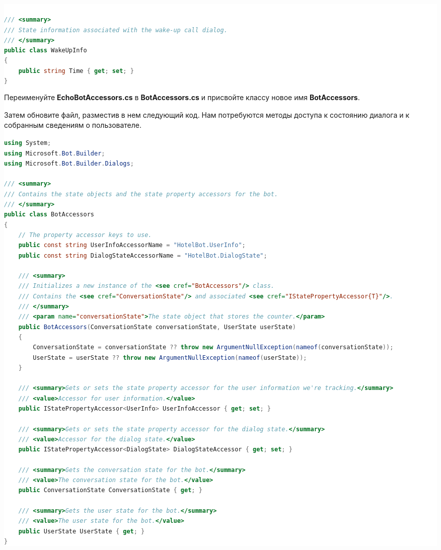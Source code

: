 ```csharp

/// <summary>
/// State information associated with the wake-up call dialog.
/// </summary>
public class WakeUpInfo
{
    public string Time { get; set; }
}
```

Переименуйте **EchoBotAccessors.cs** в **BotAccessors.cs** и присвойте классу новое имя **BotAccessors**.

Затем обновите файл, разместив в нем следующий код. Нам потребуются методы доступа к состоянию диалога и к собранным сведениям о пользователе.

```csharp
using System;
using Microsoft.Bot.Builder;
using Microsoft.Bot.Builder.Dialogs;

/// <summary>
/// Contains the state objects and the state property accessors for the bot.
/// </summary>
public class BotAccessors
{
    // The property accessor keys to use.
    public const string UserInfoAccessorName = "HotelBot.UserInfo";
    public const string DialogStateAccessorName = "HotelBot.DialogState";

    /// <summary>
    /// Initializes a new instance of the <see cref="BotAccessors"/> class.
    /// Contains the <see cref="ConversationState"/> and associated <see cref="IStatePropertyAccessor{T}"/>.
    /// </summary>
    /// <param name="conversationState">The state object that stores the counter.</param>
    public BotAccessors(ConversationState conversationState, UserState userState)
    {
        ConversationState = conversationState ?? throw new ArgumentNullException(nameof(conversationState));
        UserState = userState ?? throw new ArgumentNullException(nameof(userState));
    }

    /// <summary>Gets or sets the state property accessor for the user information we're tracking.</summary>
    /// <value>Accessor for user information.</value>
    public IStatePropertyAccessor<UserInfo> UserInfoAccessor { get; set; }

    /// <summary>Gets or sets the state property accessor for the dialog state.</summary>
    /// <value>Accessor for the dialog state.</value>
    public IStatePropertyAccessor<DialogState> DialogStateAccessor { get; set; }

    /// <summary>Gets the conversation state for the bot.</summary>
    /// <value>The conversation state for the bot.</value>
    public ConversationState ConversationState { get; }

    /// <summary>Gets the user state for the bot.</summary>
    /// <value>The user state for the bot.</value>
    public UserState UserState { get; }
}
```
